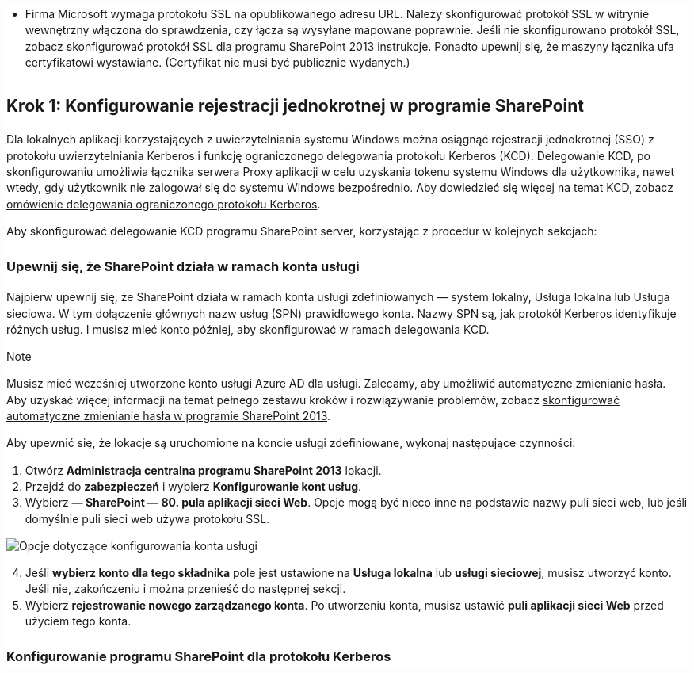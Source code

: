 * Firma Microsoft wymaga protokołu SSL na opublikowanego adresu URL. Należy skonfigurować protokół SSL w witrynie wewnętrzny włączona do sprawdzenia, czy łącza są wysyłane mapowane poprawnie. Jeśli nie skonfigurowano protokół SSL, zobacz [skonfigurować protokół SSL dla programu SharePoint 2013](https://blogs.msdn.microsoft.com/fabdulwahab/2013/01/20/configure-ssl-for-sharepoint-2013) instrukcje. Ponadto upewnij się, że maszyny łącznika ufa certyfikatowi wystawiane. (Certyfikat nie musi być publicznie wydanych.)

## <a name="step-1-set-up-single-sign-on-to-sharepoint"></a>Krok 1: Konfigurowanie rejestracji jednokrotnej w programie SharePoint

Dla lokalnych aplikacji korzystających z uwierzytelniania systemu Windows można osiągnąć rejestracji jednokrotnej (SSO) z protokołu uwierzytelniania Kerberos i funkcję ograniczonego delegowania protokołu Kerberos (KCD). Delegowanie KCD, po skonfigurowaniu umożliwia łącznika serwera Proxy aplikacji w celu uzyskania tokenu systemu Windows dla użytkownika, nawet wtedy, gdy użytkownik nie zalogował się do systemu Windows bezpośrednio. Aby dowiedzieć się więcej na temat KCD, zobacz [omówienie delegowania ograniczonego protokołu Kerberos](https://technet.microsoft.com/library/jj553400.aspx).

Aby skonfigurować delegowanie KCD programu SharePoint server, korzystając z procedur w kolejnych sekcjach:

### <a name="ensure-that-sharepoint-is-running-under-a-service-account"></a>Upewnij się, że SharePoint działa w ramach konta usługi

Najpierw upewnij się, że SharePoint działa w ramach konta usługi zdefiniowanych — system lokalny, Usługa lokalna lub Usługa sieciowa. W tym dołączenie głównych nazw usług (SPN) prawidłowego konta. Nazwy SPN są, jak protokół Kerberos identyfikuje różnych usług. I musisz mieć konto później, aby skonfigurować w ramach delegowania KCD.

> [!NOTE]
Musisz mieć wcześniej utworzone konto usługi Azure AD dla usługi. Zalecamy, aby umożliwić automatyczne zmienianie hasła. Aby uzyskać więcej informacji na temat pełnego zestawu kroków i rozwiązywanie problemów, zobacz [skonfigurować automatyczne zmienianie hasła w programie SharePoint 2013](https://technet.microsoft.com/library/ff724280.aspx).

Aby upewnić się, że lokacje są uruchomione na koncie usługi zdefiniowane, wykonaj następujące czynności:

1. Otwórz **Administracja centralna programu SharePoint 2013** lokacji.
2. Przejdź do **zabezpieczeń** i wybierz **Konfigurowanie kont usług**.
3. Wybierz **— SharePoint — 80. pula aplikacji sieci Web**. Opcje mogą być nieco inne na podstawie nazwy puli sieci web, lub jeśli domyślnie puli sieci web używa protokołu SSL.

  ![Opcje dotyczące konfigurowania konta usługi](./media/application-proxy-remote-sharepoint/service-web-application.png)

4. Jeśli **wybierz konto dla tego składnika** pole jest ustawione na **Usługa lokalna** lub **usługi sieciowej**, musisz utworzyć konto. Jeśli nie, zakończeniu i można przenieść do następnej sekcji.
5. Wybierz **rejestrowanie nowego zarządzanego konta**. Po utworzeniu konta, musisz ustawić **puli aplikacji sieci Web** przed użyciem tego konta.

### <a name="configure-sharepoint-for-kerberos"></a>Konfigurowanie programu SharePoint dla protokołu Kerberos
